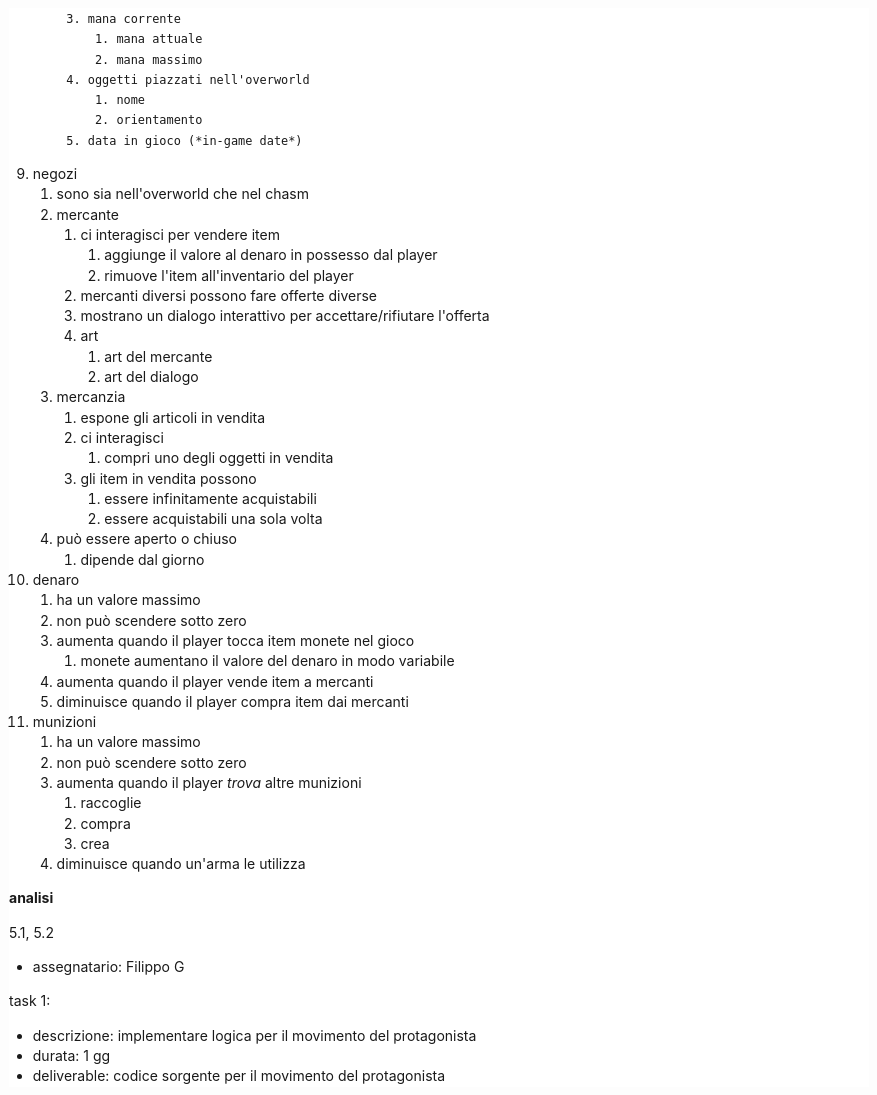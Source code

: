             3. mana corrente
                1. mana attuale
                2. mana massimo
            4. oggetti piazzati nell'overworld
                1. nome
                2. orientamento
            5. data in gioco (*in-game date*)
9. negozi
    1. sono sia nell'overworld che nel chasm
    2. mercante
        1. ci interagisci per vendere item
            1. aggiunge il valore al denaro in possesso dal player
            2. rimuove l'item all'inventario del player
        2. mercanti diversi possono fare offerte diverse
        3. mostrano un dialogo interattivo per accettare/rifiutare l'offerta
        4. art
            1. art del mercante
            2. art del dialogo
    3. mercanzia
        1. espone gli articoli in vendita
        2. ci interagisci
            1. compri uno degli oggetti in vendita
        3. gli item in vendita possono
            1. essere infinitamente acquistabili
            2. essere acquistabili una sola volta
    4. può essere aperto o chiuso
        1. dipende dal giorno
10. denaro
    1. ha un valore massimo
    2. non può scendere sotto zero
    3. aumenta quando il player tocca item monete nel gioco
        1. monete aumentano il valore del denaro in modo variabile
    4. aumenta quando il player vende item a mercanti
    5. diminuisce quando il player compra item dai mercanti
11. munizioni
    1. ha un valore massimo
    2. non può scendere sotto zero
    3. aumenta quando il player *trova* altre munizioni
        1. raccoglie
        2. compra
        3. crea
    4. diminuisce quando un'arma le utilizza

**analisi**

5.1, 5.2

- assegnatario: Filippo G

task 1:

- descrizione: implementare logica per il movimento del protagonista
- durata: 1 gg
- deliverable: codice sorgente per il movimento del protagonista
